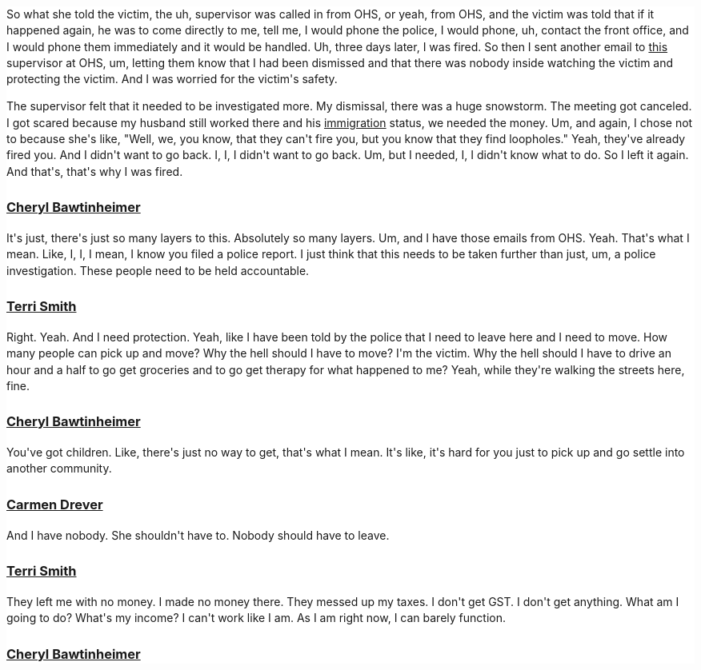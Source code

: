 So what she told the victim, the uh, supervisor was called in from OHS, or yeah, from OHS, and the victim was told that if it happened again, he was to come directly to me, tell me, I would phone the police, I would phone, uh, contact the front office, and I would phone them immediately and it would be handled. Uh, three days later, I was fired. So then I sent another email to [this](https://www.youtube.com/watch?v=AmR2V6O5GoQ&t=4429s) supervisor at OHS, um, letting them know that I had been dismissed and that there was nobody inside watching the victim and protecting the victim. And I was worried for the victim's safety. 

The supervisor felt that it needed to be investigated more. My dismissal, there was a huge snowstorm. The meeting got canceled. I got scared because my husband still worked there and his [immigration](https://www.youtube.com/watch?v=AmR2V6O5GoQ&t=4460s) status, we needed the money. Um, and again, I chose not to because she's like, "Well, we, you know, that they can't fire you, but you know that they find loopholes." Yeah, they've already fired you. And I didn't want to go back. I, I, I didn't want to go back. Um, but I needed, I, I didn't know what to do. So I left it again. And that's, that's why I was fired.

### [**Cheryl Bawtinheimer**](https://www.youtube.com/watch?v=AmR2V6O5GoQ&t=4489s)

It's just, there's just so many layers to this. Absolutely so many layers. Um, and I have those emails from OHS. Yeah. That's what I mean. Like, I, I, I mean, I know you filed a police report. I just think that this needs to be taken further than just, um, a police investigation. These people need to be held accountable.

### [**Terri Smith**](https://www.youtube.com/watch?v=AmR2V6O5GoQ&t=4508s)

Right. Yeah. And I need protection. Yeah, like I have been told by the police that I need to leave here and I need to move. How many people can pick up and move? Why the hell should I have to move? I'm the victim. Why the hell should I have to drive an hour and a half to go get groceries and to go get therapy for what happened to me? Yeah, while they're walking the streets here, fine.

### [**Cheryl Bawtinheimer**](https://www.youtube.com/watch?v=AmR2V6O5GoQ&t=4532s)

You've got children. Like, there's just no way to get, that's what I mean. It's like, it's hard for you just to pick up and go settle into another community.

### [**Carmen Drever**](https://www.youtube.com/watch?v=AmR2V6O5GoQ&t=4544s)

And I have nobody. She shouldn't have to. Nobody should have to leave.

### [**Terri Smith**](https://www.youtube.com/watch?v=AmR2V6O5GoQ&t=4548s)

They left me with no money. I made no money there. They messed up my taxes. I don't get GST. I don't get anything. What am I going to do? What's my income? I can't work like I am. As I am right now, I can barely function.

### [**Cheryl Bawtinheimer**](https://www.youtube.com/watch?v=AmR2V6O5GoQ&t=4568s)
